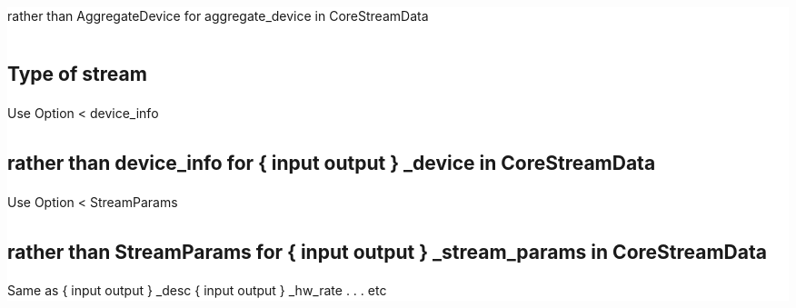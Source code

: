 rather
than
AggregateDevice
for
aggregate_device
in
CoreStreamData
#
#
#
Type
of
stream
-
Use
Option
<
device_info
>
rather
than
device_info
for
{
input
output
}
_device
in
CoreStreamData
-
Use
Option
<
StreamParams
>
rather
than
StreamParams
for
{
input
output
}
_stream_params
in
CoreStreamData
-
Same
as
{
input
output
}
_desc
{
input
output
}
_hw_rate
.
.
.
etc